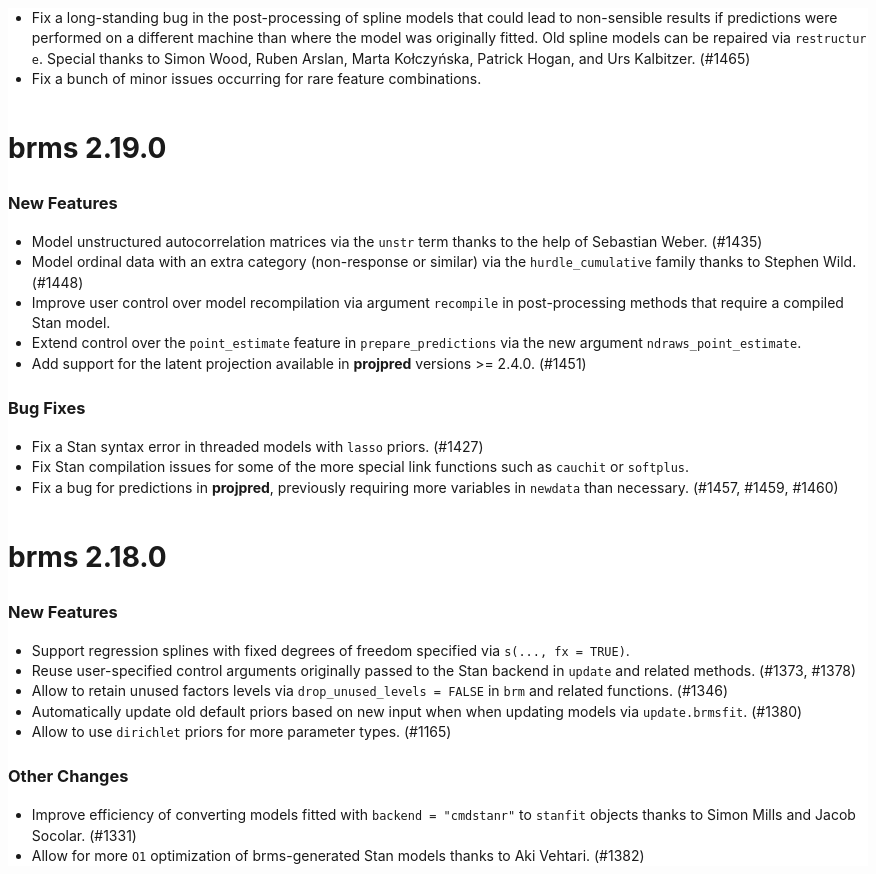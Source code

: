 * Fix a long-standing bug in the post-processing of spline models that could
lead to non-sensible results if predictions were performed on a different
machine than where the model was originally fitted. Old spline models can be
repaired via `restructure`. Special thanks to Simon Wood, Ruben Arslan, Marta
Kołczyńska, Patrick Hogan, and Urs Kalbitzer. (#1465)
* Fix a bunch of minor issues occurring for rare feature combinations.


# brms 2.19.0

### New Features

* Model unstructured autocorrelation matrices via the `unstr` term
thanks to the help of Sebastian Weber. (#1435)
* Model ordinal data with an extra category (non-response or similar)
via the `hurdle_cumulative` family thanks to Stephen Wild. (#1448)
* Improve user control over model recompilation via argument `recompile`
in post-processing methods that require a compiled Stan model.
* Extend control over the `point_estimate` feature in `prepare_predictions`
via the new argument `ndraws_point_estimate`.
* Add support for the latent projection available in 
**projpred** versions >= 2.4.0. (#1451)

### Bug Fixes

* Fix a Stan syntax error in threaded models with `lasso` priors. (#1427)
* Fix Stan compilation issues for some of the more special 
link functions such as `cauchit` or `softplus`.
* Fix a bug for predictions in **projpred**, previously requiring more variables
in `newdata` than necessary. (#1457, #1459, #1460)


# brms 2.18.0

### New Features

* Support regression splines with fixed degrees of freedom 
specified via `s(..., fx = TRUE)`.
* Reuse user-specified control arguments originally passed 
to the Stan backend in `update` and related methods. (#1373, #1378)
* Allow to retain unused factors levels via `drop_unused_levels = FALSE` 
in `brm` and related functions. (#1346)
* Automatically update old default priors based on new input when 
when updating models via `update.brmsfit`. (#1380)
* Allow to use `dirichlet` priors for more parameter types. (#1165)

### Other Changes

* Improve efficiency of converting models fitted with `backend = "cmdstanr"`
to `stanfit` objects thanks to Simon Mills and Jacob Socolar. (#1331)
* Allow for more `O1` optimization of brms-generated Stan models
thanks to Aki Vehtari. (#1382)
